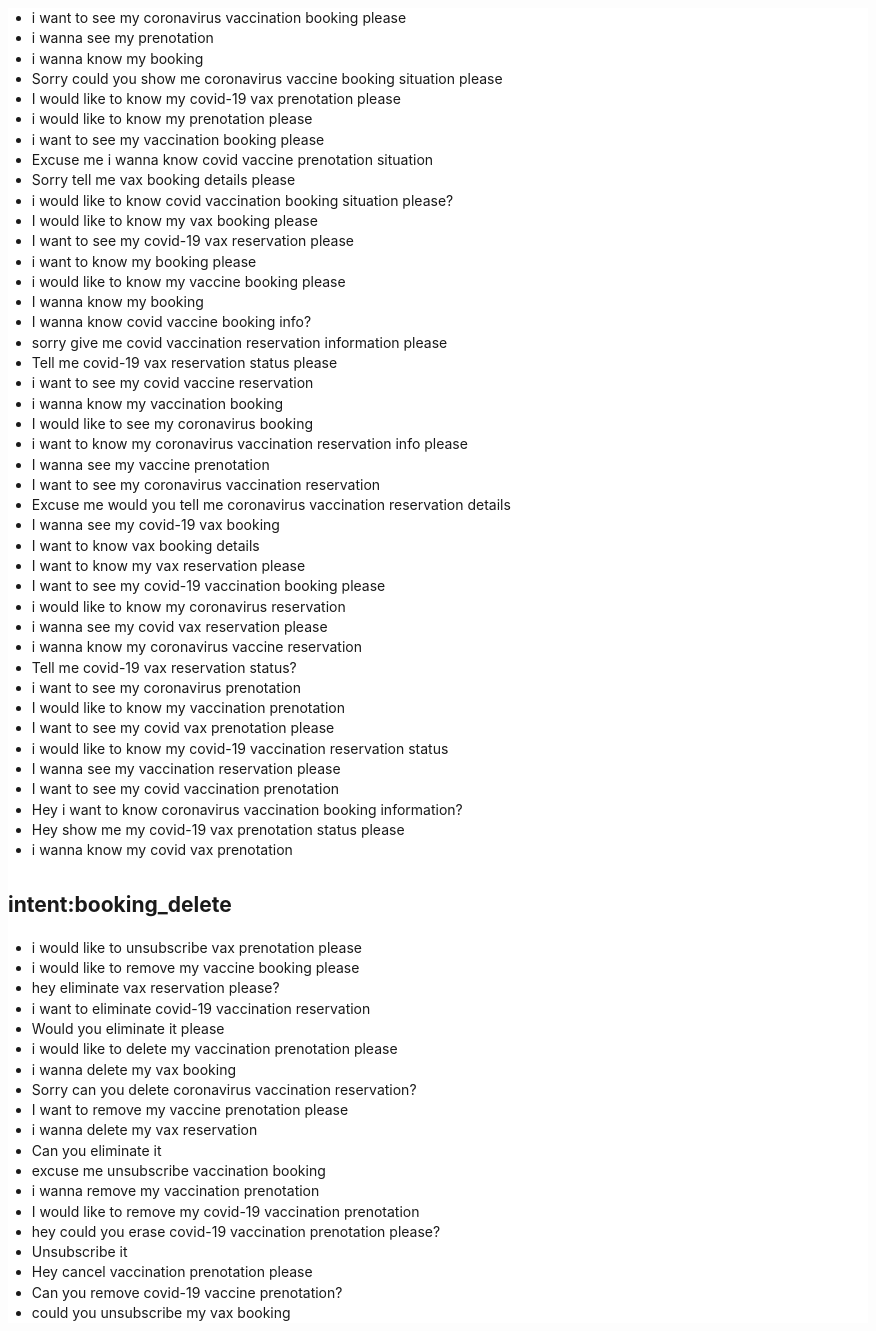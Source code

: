 - i want to see my coronavirus vaccination booking please
- i wanna see my prenotation
- i wanna know my booking
- Sorry could you show me coronavirus vaccine booking situation please
- I would like to know my covid-19 vax prenotation please
- i would like to know my prenotation please
- i want to see my vaccination booking please
- Excuse me i wanna know covid vaccine prenotation situation
- Sorry tell me vax booking details please
- i would like to know covid vaccination booking situation please?
- I would like to know my vax booking please
- I want to see my covid-19 vax reservation please
- i want to know my booking please
- i would like to know my vaccine booking please
- I wanna know my booking
- I wanna know covid vaccine booking info?
- sorry give me covid vaccination reservation information please
- Tell me covid-19 vax reservation status please
- i want to see my covid vaccine reservation
- i wanna know my vaccination booking
- I would like to see my coronavirus booking
- i want to know my coronavirus vaccination reservation info please
- I wanna see my vaccine prenotation
- I want to see my coronavirus vaccination reservation
- Excuse me would you tell me coronavirus vaccination reservation details
- I wanna see my covid-19 vax booking
- I want to know vax booking details
- I want to know my vax reservation please
- I want to see my covid-19 vaccination booking please
- i would like to know my coronavirus reservation
- i wanna see my covid vax reservation please
- i wanna know my coronavirus vaccine reservation
- Tell me covid-19 vax reservation status?
- i want to see my coronavirus prenotation
- I would like to know my vaccination prenotation
- I want to see my covid vax prenotation please
- i would like to know my covid-19 vaccination reservation status
- I wanna see my vaccination reservation please
- I want to see my covid vaccination prenotation
- Hey i want to know coronavirus vaccination booking information?
- Hey show me my covid-19 vax prenotation status please
- i wanna know my covid vax prenotation

## intent:booking_delete
- i would like to unsubscribe vax prenotation please
- i would like to remove my vaccine booking please
- hey eliminate vax reservation please?
- i want to eliminate covid-19 vaccination reservation
- Would you eliminate it please
- i would like to delete my vaccination prenotation please
- i wanna delete my vax booking
- Sorry can you delete coronavirus vaccination reservation?
- I want to remove my vaccine prenotation please
- i wanna delete my vax reservation
- Can you eliminate it
- excuse me unsubscribe vaccination booking
- i wanna remove my vaccination prenotation
- I would like to remove my covid-19 vaccination prenotation
- hey could you erase covid-19 vaccination prenotation please?
- Unsubscribe it
- Hey cancel vaccination prenotation please
- Can you remove covid-19 vaccine prenotation?
- could you unsubscribe my vax booking
